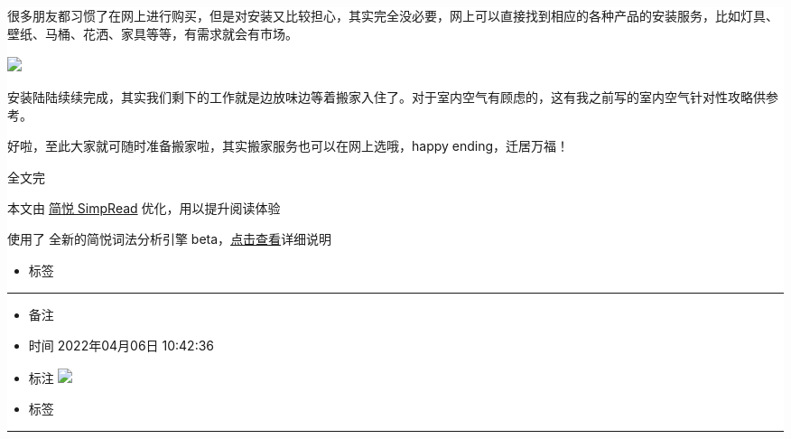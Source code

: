 很多朋友都习惯了在网上进行购买，但是对安装又比较担心，其实完全没必要，网上可以直接找到相应的各种产品的安装服务，比如灯具、壁纸、马桶、花洒、家具等等，有需求就会有市场。

![](https://pic2.zhimg.com/v2-ee57c635cd6a93aced05a16dc81f4311_720w.jpg?source=8673f162)

安装陆陆续续完成，其实我们剩下的工作就是边放味边等着搬家入住了。对于室内空气有顾虑的，这有我之前写的室内空气针对性攻略供参考。

好啦，至此大家就可随时准备搬家啦，其实搬家服务也可以在网上选哦，happy ending，迁居万福！

全文完

本文由 [简悦 SimpRead](http://ksria.com/simpread) 优化，用以提升阅读体验

使用了 全新的简悦词法分析引擎 beta，[点击查看](http://ksria.com/simpread/docs/#/词法分析引擎)详细说明
- 标签
  

***
- 备注
  
- 时间
  2022年04月06日 10:42:36
- 标注
![](https://pica.zhimg.com/v2-a3e59866ea5ad1e5280384d8f5c80df3_720w.jpg?source=8673f162)
- 标签
  

***
